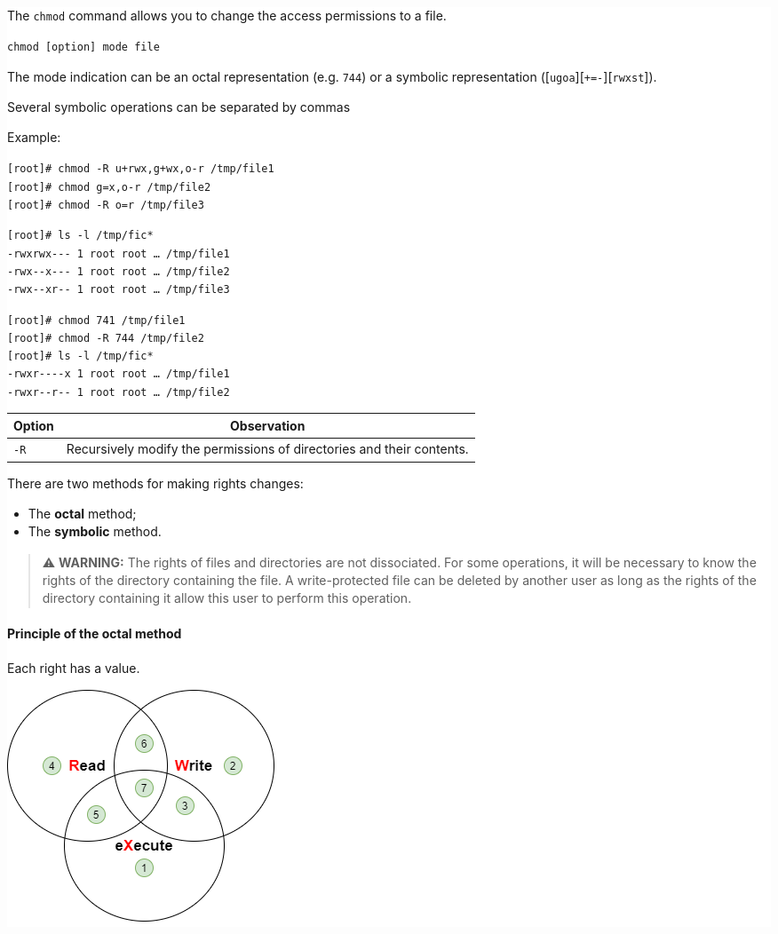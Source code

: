 The `chmod` command allows you to change the access permissions to a file.

```
chmod [option] mode file
```

The mode indication can be an octal representation (e.g. `744`) or a symbolic representation ([`ugoa`][`+=-`][`rwxst`]).

Several symbolic operations can be separated by commas

Example:

```
[root]# chmod -R u+rwx,g+wx,o-r /tmp/file1
[root]# chmod g=x,o-r /tmp/file2
[root]# chmod -R o=r /tmp/file3
```

```
[root]# ls -l /tmp/fic*
-rwxrwx--- 1 root root … /tmp/file1
-rwx--x--- 1 root root … /tmp/file2
-rwx--xr-- 1 root root … /tmp/file3
```

```
[root]# chmod 741 /tmp/file1
[root]# chmod -R 744 /tmp/file2
[root]# ls -l /tmp/fic*
-rwxr----x 1 root root … /tmp/file1
-rwxr--r-- 1 root root … /tmp/file2
```

| Option |	Observation                                                           |
|--------|------------------------------------------------------------------------|
| `-R`   |  Recursively modify the permissions of directories and their contents. |

There are two methods for making rights changes:

* The **octal** method;
* The **symbolic** method.

> :warning: **WARNING:**
The rights of files and directories are not dissociated. For some operations, it will be necessary to know the rights of the directory containing the file. A write-protected file can be deleted by another user as long as the rights of the directory containing it allow this user to perform this operation.

#### Principle of the octal method

Each right has a value.

![Octal method](images/07-file-systems-011.png)
